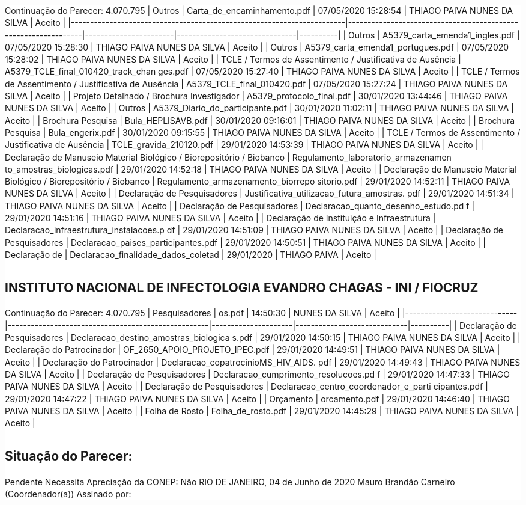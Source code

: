 Continuação do Parecer: 4.070.795
| Outros                                                                | Carta_de_encaminhamento.pdf                                    | 07/05/2020 15:28:54   | THIAGO PAIVA NUNES DA SILVA   | Aceito   |
|-----------------------------------------------------------------------|----------------------------------------------------------------|-----------------------|-------------------------------|----------|
| Outros                                                                | A5379_carta_emenda1_ingles.pdf                                 | 07/05/2020 15:28:30   | THIAGO PAIVA NUNES DA SILVA   | Aceito   |
| Outros                                                                | A5379_carta_emenda1_portugues.pdf                              | 07/05/2020 15:28:02   | THIAGO PAIVA NUNES DA SILVA   | Aceito   |
| TCLE / Termos de Assentimento / Justificativa de Ausência             | A5379_TCLE_final_010420_track_chan ges.pdf                     | 07/05/2020 15:27:40   | THIAGO PAIVA NUNES DA SILVA   | Aceito   |
| TCLE / Termos de Assentimento / Justificativa de Ausência             | A5379_TCLE_final_010420.pdf                                    | 07/05/2020 15:27:24   | THIAGO PAIVA NUNES DA SILVA   | Aceito   |
| Projeto Detalhado / Brochura Investigador                             | A5379_protocolo_final.pdf                                      | 30/01/2020 13:44:46   | THIAGO PAIVA NUNES DA SILVA   | Aceito   |
| Outros                                                                | A5379_Diario_do_participante.pdf                               | 30/01/2020 11:02:11   | THIAGO PAIVA NUNES DA SILVA   | Aceito   |
| Brochura Pesquisa                                                     | Bula_HEPLISAVB.pdf                                             | 30/01/2020 09:16:01   | THIAGO PAIVA NUNES DA SILVA   | Aceito   |
| Brochura Pesquisa                                                     | Bula_engerix.pdf                                               | 30/01/2020 09:15:55   | THIAGO PAIVA NUNES DA SILVA   | Aceito   |
| TCLE / Termos de Assentimento / Justificativa de Ausência             | TCLE_gravida_210120.pdf                                        | 29/01/2020 14:53:39   | THIAGO PAIVA NUNES DA SILVA   | Aceito   |
| Declaração de Manuseio Material Biológico / Biorepositório / Biobanco | Regulamento_laboratorio_armazenamen to_amostras_biologicas.pdf | 29/01/2020 14:52:18   | THIAGO PAIVA NUNES DA SILVA   | Aceito   |
| Declaração de Manuseio Material Biológico / Biorepositório / Biobanco | Regulamento_armazenamento_biorrepo sitorio.pdf                 | 29/01/2020 14:52:11   | THIAGO PAIVA NUNES DA SILVA   | Aceito   |
| Declaração de Pesquisadores                                           | Justificativa_utilizacao_futura_amostras. pdf                  | 29/01/2020 14:51:34   | THIAGO PAIVA NUNES DA SILVA   | Aceito   |
| Declaração de Pesquisadores                                           | Declaracao_quanto_desenho_estudo.pd f                          | 29/01/2020 14:51:16   | THIAGO PAIVA NUNES DA SILVA   | Aceito   |
| Declaração de Instituição e Infraestrutura                            | Declaracao_infraestrutura_instalacoes.p df                     | 29/01/2020 14:51:09   | THIAGO PAIVA NUNES DA SILVA   | Aceito   |
| Declaração de Pesquisadores                                           | Declaracao_paises_participantes.pdf                            | 29/01/2020 14:50:51   | THIAGO PAIVA NUNES DA SILVA   | Aceito   |
| Declaração de                                                         | Declaracao_finalidade_dados_coletad                            | 29/01/2020            | THIAGO PAIVA                  | Aceito   |
## INSTITUTO NACIONAL DE INFECTOLOGIA EVANDRO CHAGAS - INI / FIOCRUZ

Continuação do Parecer: 4.070.795
| Pesquisadores               | os.pdf                                             | 14:50:30            | NUNES DA SILVA              | Aceito   |
|-----------------------------|----------------------------------------------------|---------------------|-----------------------------|----------|
| Declaração de Pesquisadores | Declaracao_destino_amostras_biologica s.pdf        | 29/01/2020 14:50:15 | THIAGO PAIVA NUNES DA SILVA | Aceito   |
| Declaração do Patrocinador  | OF_2650_APOIO_PROJETO_IPEC.pdf                     | 29/01/2020 14:49:51 | THIAGO PAIVA NUNES DA SILVA | Aceito   |
| Declaração do Patrocinador  | Declaracao_copatrocinioMS_HIV_AIDS. pdf            | 29/01/2020 14:49:43 | THIAGO PAIVA NUNES DA SILVA | Aceito   |
| Declaração de Pesquisadores | Declaracao_cumprimento_resolucoes.pd f             | 29/01/2020 14:47:33 | THIAGO PAIVA NUNES DA SILVA | Aceito   |
| Declaração de Pesquisadores | Declaracao_centro_coordenador_e_parti cipantes.pdf | 29/01/2020 14:47:22 | THIAGO PAIVA NUNES DA SILVA | Aceito   |
| Orçamento                   | orcamento.pdf                                      | 29/01/2020 14:46:40 | THIAGO PAIVA NUNES DA SILVA | Aceito   |
| Folha de Rosto              | Folha_de_rosto.pdf                                 | 29/01/2020 14:45:29 | THIAGO PAIVA NUNES DA SILVA | Aceito   |
## Situação do Parecer:
Pendente
Necessita Apreciação da CONEP:
Não
RIO DE JANEIRO, 04 de Junho de 2020
Mauro Brandão Carneiro (Coordenador(a)) Assinado por:
